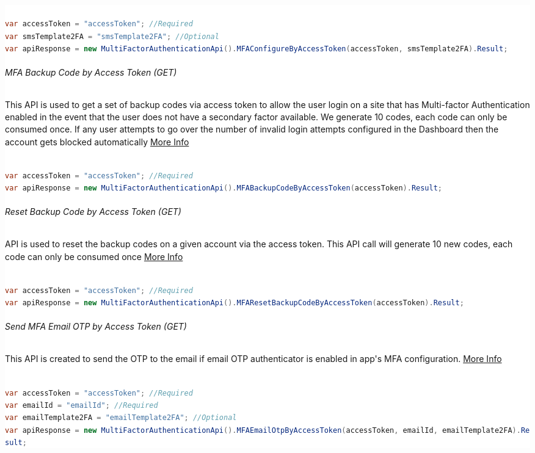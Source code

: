

```c#

var accessToken = "accessToken"; //Required
var smsTemplate2FA = "smsTemplate2FA"; //Optional
var apiResponse = new MultiFactorAuthenticationApi().MFAConfigureByAccessToken(accessToken, smsTemplate2FA).Result;
```


<h6 id="MFABackupCodeByAccessToken-get-">MFA Backup Code by Access Token (GET)</h6>

This API is used to get a set of backup codes via access token to allow the user login on a site that has Multi-factor Authentication enabled in the event that the user does not have a secondary factor available. We generate 10 codes, each code can only be consumed once. If any user attempts to go over the number of invalid login attempts configured in the Dashboard then the account gets blocked automatically [More Info](/api/v2/customer-identity-api/multi-factor-authentication/backup-codes/mfa-backup-code-by-access-token/)



```c#

var accessToken = "accessToken"; //Required
var apiResponse = new MultiFactorAuthenticationApi().MFABackupCodeByAccessToken(accessToken).Result;
```


<h6 id="MFAResetBackupCodeByAccessToken-get-">Reset Backup Code by Access Token (GET)</h6>

API is used to reset the backup codes on a given account via the access token. This API call will generate 10 new codes, each code can only be consumed once [More Info](/api/v2/customer-identity-api/multi-factor-authentication/backup-codes/mfa-reset-backup-code-by-access-token/)



```c#

var accessToken = "accessToken"; //Required
var apiResponse = new MultiFactorAuthenticationApi().MFAResetBackupCodeByAccessToken(accessToken).Result;
```


<h6 id="MFAEmailOtpByAccessToken-get-">Send MFA Email OTP by Access Token (GET)</h6>

This API is created to send the OTP to the email if email OTP authenticator is enabled in app's MFA configuration. [More Info](/api/v2/customer-identity-api/multi-factor-authentication/send-mfa-email-otp-by-access-token/)



```c#

var accessToken = "accessToken"; //Required
var emailId = "emailId"; //Required
var emailTemplate2FA = "emailTemplate2FA"; //Optional
var apiResponse = new MultiFactorAuthenticationApi().MFAEmailOtpByAccessToken(accessToken, emailId, emailTemplate2FA).Result;
```
